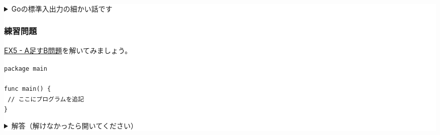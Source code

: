 <details><summary>Goの標準入出力の細かい話です</summary></details>

### 練習問題

[EX5 - A足すB問題](https://atcoder.jp/contests/apg4b/tasks/APG4b_cr)を解いてみましょう。

```go: コピーするプログラム
package main

func main() {
 // ここにプログラムを追記
}
```

<details><summary>解答（解けなかったら開いてください）</summary>

```go: 解答
package main

import (
 "bufio"
 "fmt"
 "os"
 "strconv"
 "strings"
)

func main() {
 input := bufio.NewScanner(os.Stdin)
 input.Scan()

 list := strings.Split(input.Text(), " ")
 a, _ := strconv.ParseInt(list[0], 0, 0)
 b, _ := strconv.ParseInt(list[1], 0, 0)

 fmt.Println(a + b)
}
```
